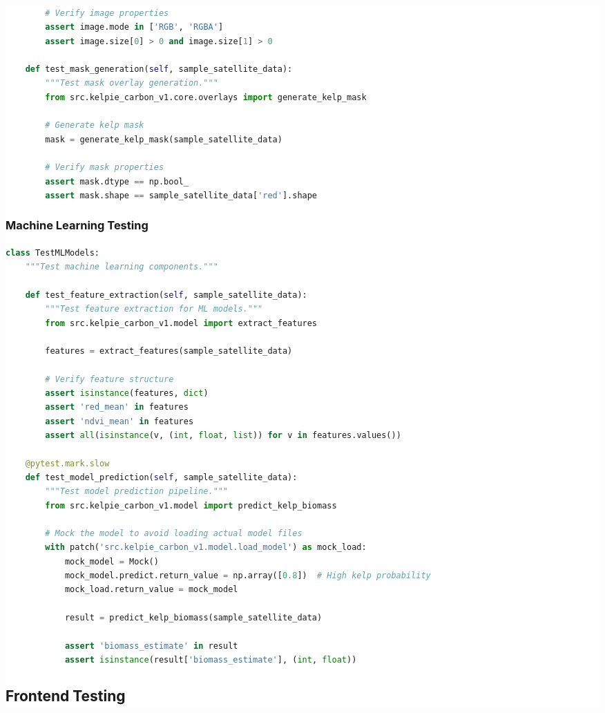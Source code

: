 ```python
        # Verify image properties
        assert image.mode in ['RGB', 'RGBA']
        assert image.size[0] > 0 and image.size[1] > 0

    def test_mask_generation(self, sample_satellite_data):
        """Test mask overlay generation."""
        from src.kelpie_carbon_v1.core.overlays import generate_kelp_mask

        # Generate kelp mask
        mask = generate_kelp_mask(sample_satellite_data)

        # Verify mask properties
        assert mask.dtype == np.bool_
        assert mask.shape == sample_satellite_data['red'].shape
```

### **Machine Learning Testing**
```python
class TestMLModels:
    """Test machine learning components."""

    def test_feature_extraction(self, sample_satellite_data):
        """Test feature extraction for ML models."""
        from src.kelpie_carbon_v1.model import extract_features

        features = extract_features(sample_satellite_data)

        # Verify feature structure
        assert isinstance(features, dict)
        assert 'red_mean' in features
        assert 'ndvi_mean' in features
        assert all(isinstance(v, (int, float, list)) for v in features.values())

    @pytest.mark.slow
    def test_model_prediction(self, sample_satellite_data):
        """Test model prediction pipeline."""
        from src.kelpie_carbon_v1.model import predict_kelp_biomass

        # Mock the model to avoid loading actual model files
        with patch('src.kelpie_carbon_v1.model.load_model') as mock_load:
            mock_model = Mock()
            mock_model.predict.return_value = np.array([0.8])  # High kelp probability
            mock_load.return_value = mock_model

            result = predict_kelp_biomass(sample_satellite_data)

            assert 'biomass_estimate' in result
            assert isinstance(result['biomass_estimate'], (int, float))
```

## **Frontend Testing**
